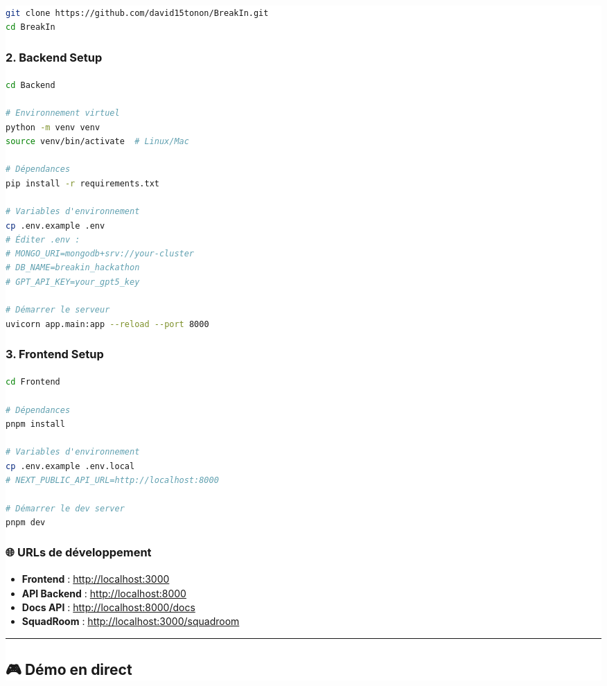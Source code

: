 ```bash
git clone https://github.com/david15tonon/BreakIn.git
cd BreakIn
```

### 2. Backend Setup

```bash
cd Backend

# Environnement virtuel
python -m venv venv
source venv/bin/activate  # Linux/Mac

# Dépendances
pip install -r requirements.txt

# Variables d'environnement
cp .env.example .env
# Éditer .env :
# MONGO_URI=mongodb+srv://your-cluster
# DB_NAME=breakin_hackathon
# GPT_API_KEY=your_gpt5_key

# Démarrer le serveur
uvicorn app.main:app --reload --port 8000
```

### 3. Frontend Setup

```bash
cd Frontend

# Dépendances
pnpm install

# Variables d'environnement
cp .env.example .env.local
# NEXT_PUBLIC_API_URL=http://localhost:8000

# Démarrer le dev server
pnpm dev
```

### 🌐 URLs de développement

- **Frontend** : <http://localhost:3000>
- **API Backend** : <http://localhost:8000>
- **Docs API** : <http://localhost:8000/docs>
- **SquadRoom** : <http://localhost:3000/squadroom>

---

## 🎮 Démo en direct
